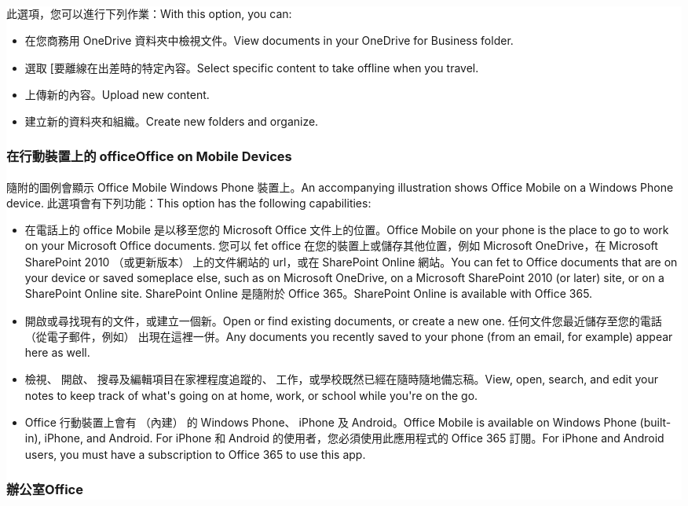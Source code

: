 <span data-ttu-id="1b1cd-158">此選項，您可以進行下列作業：</span><span class="sxs-lookup"><span data-stu-id="1b1cd-158">With this option, you can:</span></span>
  
- <span data-ttu-id="1b1cd-159">在您商務用 OneDrive 資料夾中檢視文件。</span><span class="sxs-lookup"><span data-stu-id="1b1cd-159">View documents in your OneDrive for Business folder.</span></span>
    
- <span data-ttu-id="1b1cd-160">選取 [要離線在出差時的特定內容。</span><span class="sxs-lookup"><span data-stu-id="1b1cd-160">Select specific content to take offline when you travel.</span></span>
    
- <span data-ttu-id="1b1cd-161">上傳新的內容。</span><span class="sxs-lookup"><span data-stu-id="1b1cd-161">Upload new content.</span></span>
    
- <span data-ttu-id="1b1cd-162">建立新的資料夾和組織。</span><span class="sxs-lookup"><span data-stu-id="1b1cd-162">Create new folders and organize.</span></span>
    
### <a name="office-on-mobile-devices"></a><span data-ttu-id="1b1cd-163">在行動裝置上的 office</span><span class="sxs-lookup"><span data-stu-id="1b1cd-163">Office on Mobile Devices</span></span>

<span data-ttu-id="1b1cd-164">隨附的圖例會顯示 Office Mobile Windows Phone 裝置上。</span><span class="sxs-lookup"><span data-stu-id="1b1cd-164">An accompanying illustration shows Office Mobile on a Windows Phone device.</span></span> <span data-ttu-id="1b1cd-165">此選項會有下列功能：</span><span class="sxs-lookup"><span data-stu-id="1b1cd-165">This option has the following capabilities:</span></span>
  
- <span data-ttu-id="1b1cd-166">在電話上的 office Mobile 是以移至您的 Microsoft Office 文件上的位置。</span><span class="sxs-lookup"><span data-stu-id="1b1cd-166">Office Mobile on your phone is the place to go to work on your Microsoft Office documents.</span></span> <span data-ttu-id="1b1cd-167">您可以 fet office 在您的裝置上或儲存其他位置，例如 Microsoft OneDrive，在 Microsoft SharePoint 2010 （或更新版本） 上的文件網站的 url，或在 SharePoint Online 網站。</span><span class="sxs-lookup"><span data-stu-id="1b1cd-167">You can fet to Office documents that are on your device or saved someplace else, such as on Microsoft OneDrive, on a Microsoft SharePoint 2010 (or later) site, or on a SharePoint Online site.</span></span> <span data-ttu-id="1b1cd-168">SharePoint Online 是隨附於 Office 365。</span><span class="sxs-lookup"><span data-stu-id="1b1cd-168">SharePoint Online is available with Office 365.</span></span>
    
- <span data-ttu-id="1b1cd-169">開啟或尋找現有的文件，或建立一個新。</span><span class="sxs-lookup"><span data-stu-id="1b1cd-169">Open or find existing documents, or create a new one.</span></span> <span data-ttu-id="1b1cd-170">任何文件您最近儲存至您的電話 （從電子郵件，例如） 出現在這裡一併。</span><span class="sxs-lookup"><span data-stu-id="1b1cd-170">Any documents you recently saved to your phone (from an email, for example) appear here as well.</span></span>
    
- <span data-ttu-id="1b1cd-171">檢視、 開啟、 搜尋及編輯項目在家裡程度追蹤的、 工作，或學校既然已經在隨時隨地備忘稿。</span><span class="sxs-lookup"><span data-stu-id="1b1cd-171">View, open, search, and edit your notes to keep track of what's going on at home, work, or school while you're on the go.</span></span>
    
- <span data-ttu-id="1b1cd-172">Office 行動裝置上會有 （內建） 的 Windows Phone、 iPhone 及 Android。</span><span class="sxs-lookup"><span data-stu-id="1b1cd-172">Office Mobile is available on Windows Phone (built-in), iPhone, and Android.</span></span> <span data-ttu-id="1b1cd-173">For iPhone 和 Android 的使用者，您必須使用此應用程式的 Office 365 訂閱。</span><span class="sxs-lookup"><span data-stu-id="1b1cd-173">For iPhone and Android users, you must have a subscription to Office 365 to use this app.</span></span>
    
### <a name="office"></a><span data-ttu-id="1b1cd-174">辦公室</span><span class="sxs-lookup"><span data-stu-id="1b1cd-174">Office</span></span>

